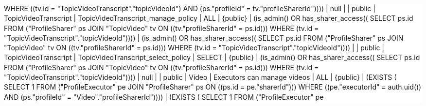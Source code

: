   WHERE ((tv.id = "TopicVideoTranscript"."topicVideoId") AND (ps."profileId" = tv."profileSharerId"))))                                                                                                                                                                                                                                                                                                                                                                                                                                                                                                                                                                                                                                                                                                                                               | null                                                                                                                                                                                                                                                                                                                                                                                                                      |
| public      | TopicVideoTranscript              | TopicVideoTranscript_manage_policy                              | ALL          | {public}        | (is_admin() OR has_sharer_access(( SELECT ps.id
   FROM ("ProfileSharer" ps
     JOIN "TopicVideo" tv ON ((tv."profileSharerId" = ps.id)))
  WHERE (tv.id = "TopicVideoTranscript"."topicVideoId"))))                                                                                                                                                                                                                                                                                                                                                                                                                                                                                                                                                                                                                                                                                                                                                                                                                             | (is_admin() OR has_sharer_access(( SELECT ps.id
   FROM ("ProfileSharer" ps
     JOIN "TopicVideo" tv ON ((tv."profileSharerId" = ps.id)))
  WHERE (tv.id = "TopicVideoTranscript"."topicVideoId"))))                                                                                                                                                                                                                     |
| public      | TopicVideoTranscript              | TopicVideoTranscript_select_policy                              | SELECT       | {public}        | (is_admin() OR has_sharer_access(( SELECT ps.id
   FROM ("ProfileSharer" ps
     JOIN "TopicVideo" tv ON ((tv."profileSharerId" = ps.id)))
  WHERE (tv.id = "TopicVideoTranscript"."topicVideoId"))))                                                                                                                                                                                                                                                                                                                                                                                                                                                                                                                                                                                                                                                                                                                                                                                                                             | null                                                                                                                                                                                                                                                                                                                                                                                                                      |
| public      | Video                             | Executors can manage videos                                     | ALL          | {public}        | (EXISTS ( SELECT 1
   FROM ("ProfileExecutor" pe
     JOIN "ProfileSharer" ps ON ((ps.id = pe."sharerId")))
  WHERE ((pe."executorId" = auth.uid()) AND (ps."profileId" = "Video"."profileSharerId"))))                                                                                                                                                                                                                                                                                                                                                                                                                                                                                                                                                                                                                                                                                                                                                                                                                           | (EXISTS ( SELECT 1
   FROM ("ProfileExecutor" pe